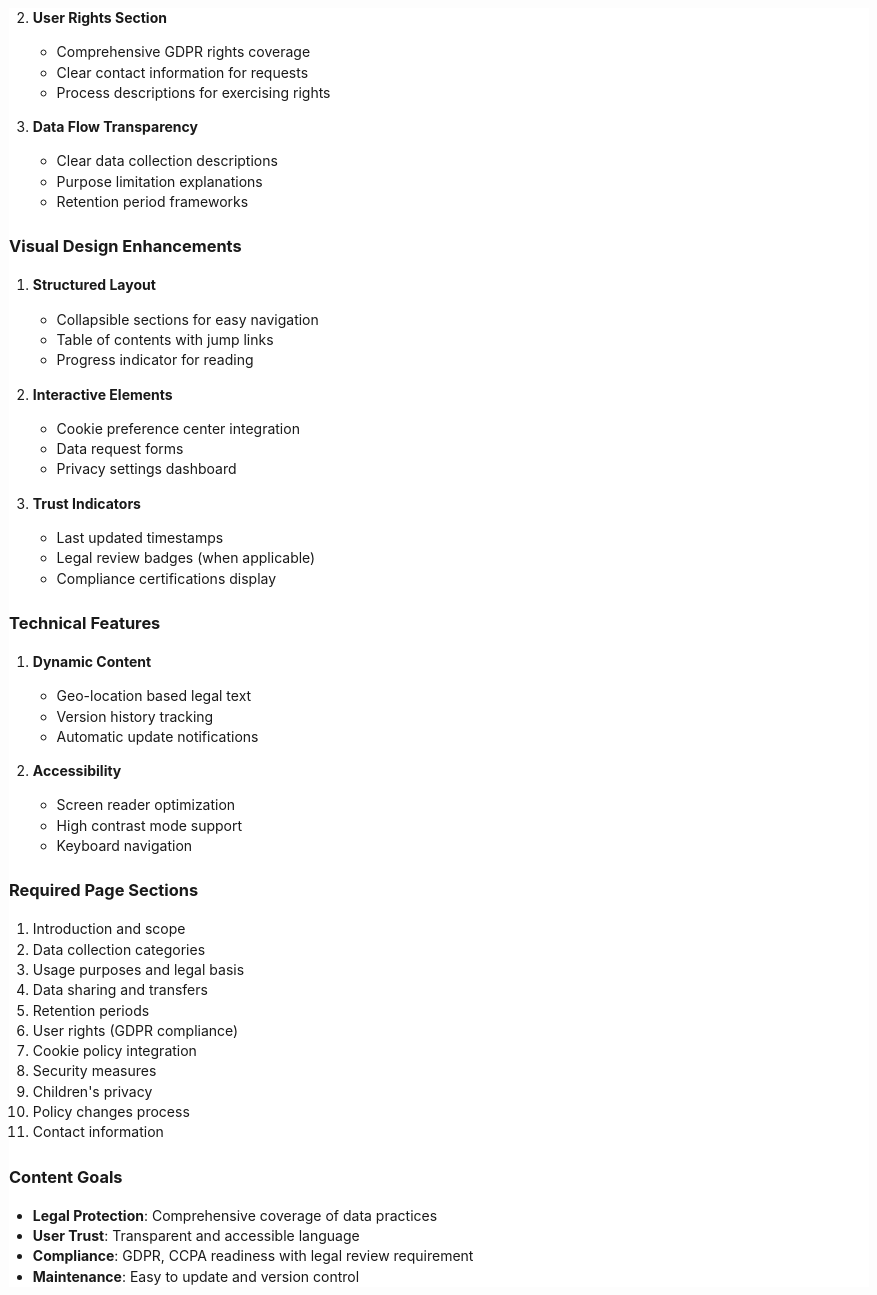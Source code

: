 2. **User Rights Section**
   - Comprehensive GDPR rights coverage
   - Clear contact information for requests
   - Process descriptions for exercising rights

3. **Data Flow Transparency**
   - Clear data collection descriptions
   - Purpose limitation explanations
   - Retention period frameworks

### Visual Design Enhancements
1. **Structured Layout**
   - Collapsible sections for easy navigation
   - Table of contents with jump links
   - Progress indicator for reading

2. **Interactive Elements**
   - Cookie preference center integration
   - Data request forms
   - Privacy settings dashboard

3. **Trust Indicators**
   - Last updated timestamps
   - Legal review badges (when applicable)
   - Compliance certifications display

### Technical Features
1. **Dynamic Content**
   - Geo-location based legal text
   - Version history tracking
   - Automatic update notifications

2. **Accessibility**
   - Screen reader optimization
   - High contrast mode support
   - Keyboard navigation

### Required Page Sections
1. Introduction and scope
2. Data collection categories
3. Usage purposes and legal basis
4. Data sharing and transfers
5. Retention periods
6. User rights (GDPR compliance)
7. Cookie policy integration
8. Security measures
9. Children's privacy
10. Policy changes process
11. Contact information

### Content Goals
- **Legal Protection**: Comprehensive coverage of data practices
- **User Trust**: Transparent and accessible language
- **Compliance**: GDPR, CCPA readiness with legal review requirement
- **Maintenance**: Easy to update and version control
